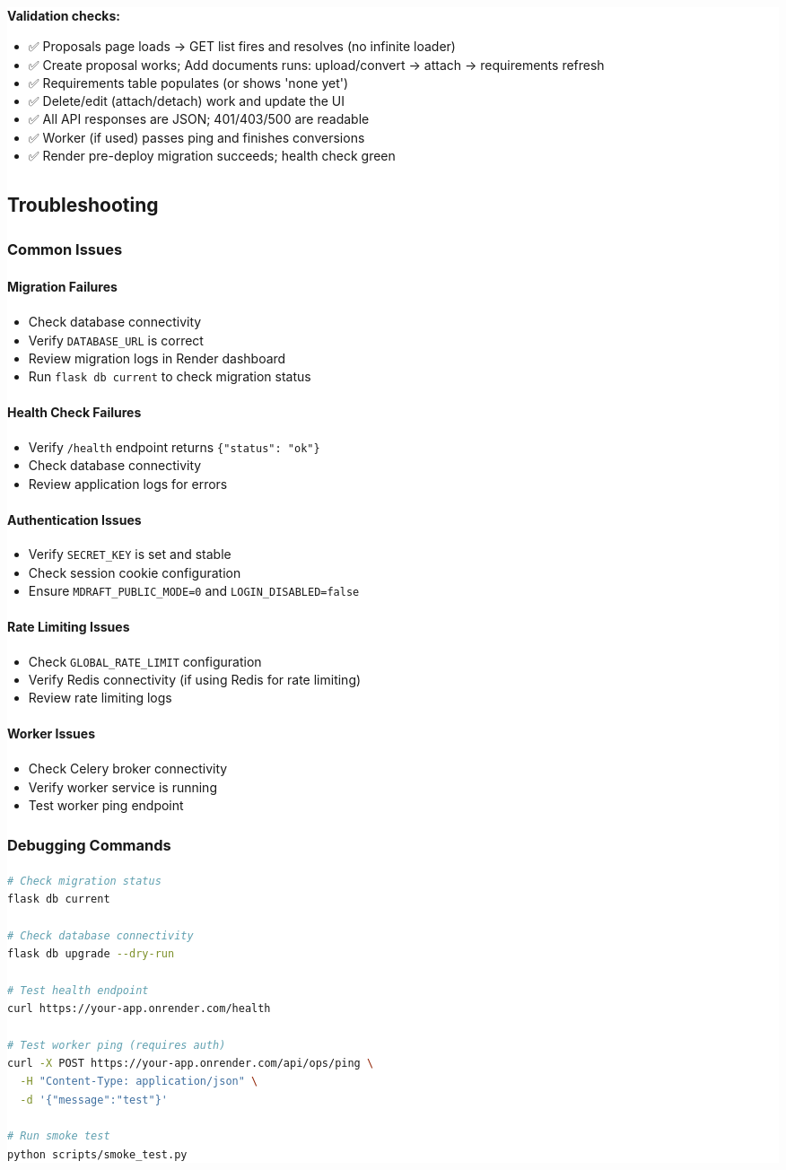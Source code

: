 **Validation checks:**
- ✅ Proposals page loads → GET list fires and resolves (no infinite loader)
- ✅ Create proposal works; Add documents runs: upload/convert → attach → requirements refresh
- ✅ Requirements table populates (or shows 'none yet')
- ✅ Delete/edit (attach/detach) work and update the UI
- ✅ All API responses are JSON; 401/403/500 are readable
- ✅ Worker (if used) passes ping and finishes conversions
- ✅ Render pre-deploy migration succeeds; health check green

## Troubleshooting

### Common Issues

#### Migration Failures
- Check database connectivity
- Verify `DATABASE_URL` is correct
- Review migration logs in Render dashboard
- Run `flask db current` to check migration status

#### Health Check Failures
- Verify `/health` endpoint returns `{"status": "ok"}`
- Check database connectivity
- Review application logs for errors

#### Authentication Issues
- Verify `SECRET_KEY` is set and stable
- Check session cookie configuration
- Ensure `MDRAFT_PUBLIC_MODE=0` and `LOGIN_DISABLED=false`

#### Rate Limiting Issues
- Check `GLOBAL_RATE_LIMIT` configuration
- Verify Redis connectivity (if using Redis for rate limiting)
- Review rate limiting logs

#### Worker Issues
- Check Celery broker connectivity
- Verify worker service is running
- Test worker ping endpoint

### Debugging Commands

```bash
# Check migration status
flask db current

# Check database connectivity
flask db upgrade --dry-run

# Test health endpoint
curl https://your-app.onrender.com/health

# Test worker ping (requires auth)
curl -X POST https://your-app.onrender.com/api/ops/ping \
  -H "Content-Type: application/json" \
  -d '{"message":"test"}'

# Run smoke test
python scripts/smoke_test.py
```
